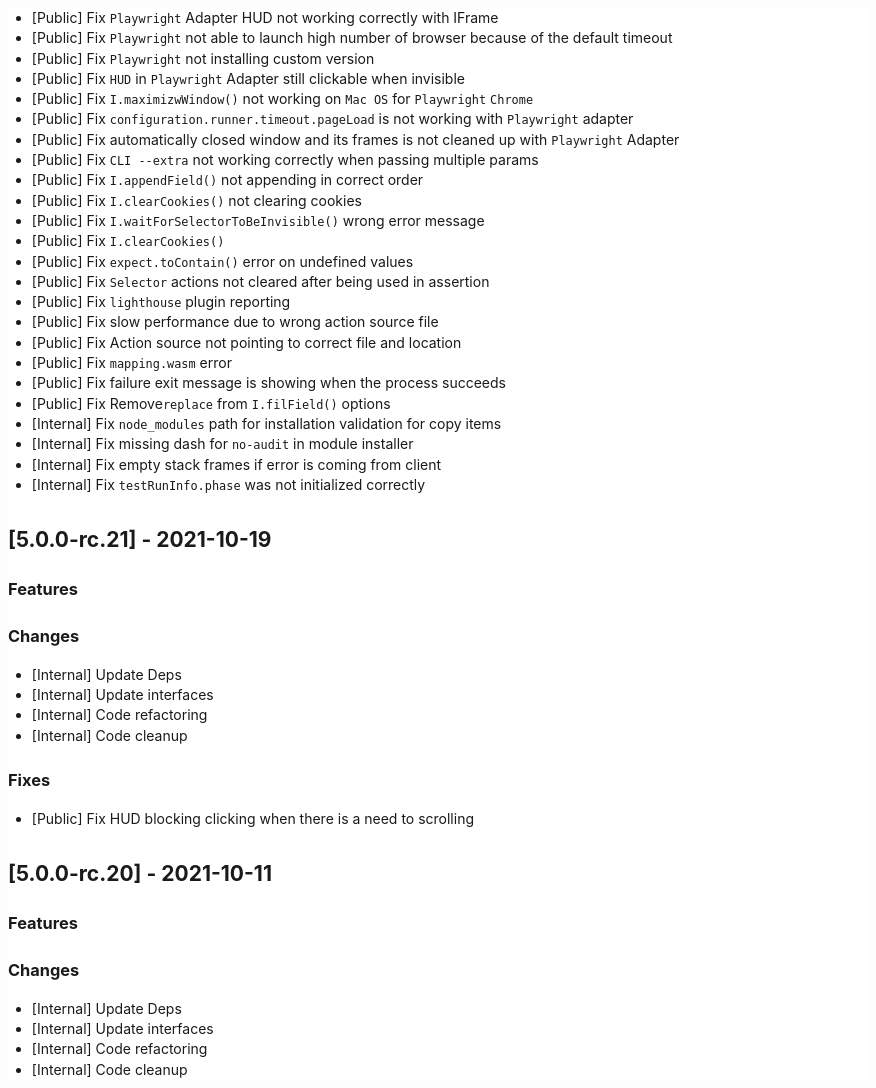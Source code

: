 - [Public] Fix `Playwright` Adapter HUD not working correctly with IFrame
- [Public] Fix `Playwright` not able to launch high number of browser because of the default timeout
- [Public] Fix `Playwright` not installing custom version
- [Public] Fix `HUD` in `Playwright` Adapter still clickable when invisible
- [Public] Fix `I.maximizwWindow()` not working on `Mac OS` for `Playwright` `Chrome`
- [Public] Fix `configuration.runner.timeout.pageLoad` is not working with `Playwright` adapter
- [Public] Fix automatically closed window and its frames is not cleaned up with `Playwright` Adapter
- [Public] Fix `CLI --extra` not working correctly when passing multiple params
- [Public] Fix `I.appendField()` not appending in correct order
- [Public] Fix `I.clearCookies()` not clearing cookies
- [Public] Fix `I.waitForSelectorToBeInvisible()` wrong error message
- [Public] Fix `I.clearCookies()`
- [Public] Fix `expect.toContain()` error on undefined values
- [Public] Fix `Selector` actions not cleared after being used in assertion
- [Public] Fix `lighthouse` plugin reporting
- [Public] Fix slow performance due to wrong action source file
- [Public] Fix Action source not pointing to correct file and location
- [Public] Fix `mapping.wasm` error
- [Public] Fix failure exit message is showing when the process succeeds
- [Public] Fix Remove`replace` from `I.filField()` options
- [Internal] Fix `node_modules` path for installation validation for copy items
- [Internal] Fix missing dash for `no-audit` in module installer
- [Internal] Fix empty stack frames if error is coming from client
- [Internal] Fix `testRunInfo.phase` was not initialized correctly

## [5.0.0-rc.21] - 2021-10-19

### Features

### Changes

- [Internal] Update Deps
- [Internal] Update interfaces
- [Internal] Code refactoring
- [Internal] Code cleanup

### Fixes

- [Public] Fix HUD blocking clicking when there is a need to scrolling

## [5.0.0-rc.20] - 2021-10-11

### Features

### Changes

- [Internal] Update Deps
- [Internal] Update interfaces
- [Internal] Code refactoring
- [Internal] Code cleanup
